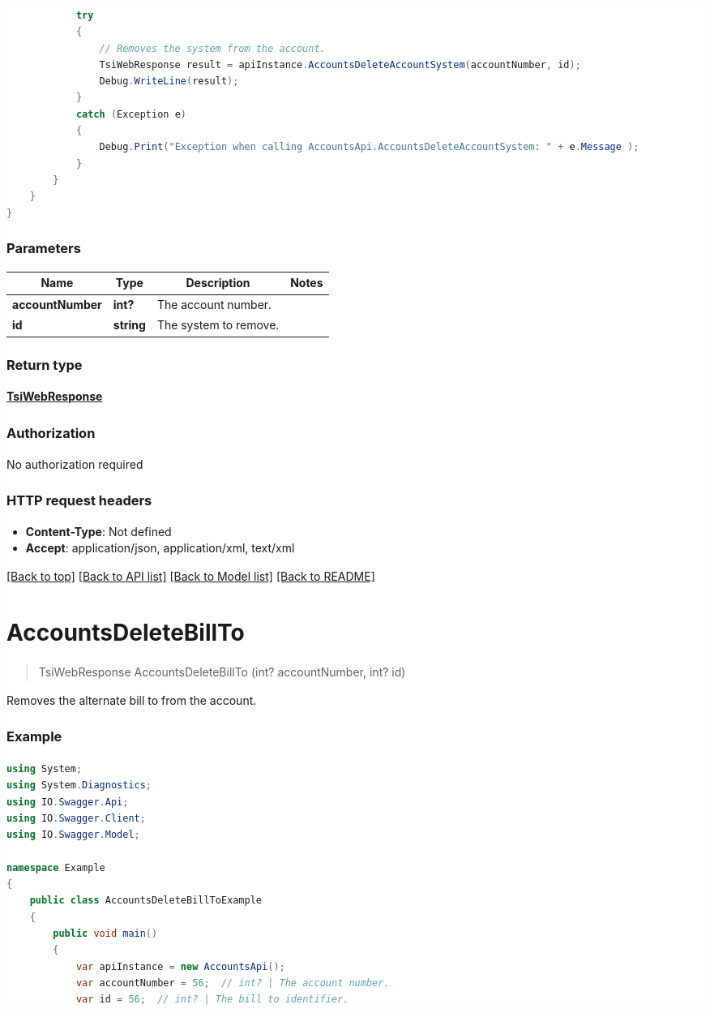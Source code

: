 ```csharp
            try
            {
                // Removes the system from the account.
                TsiWebResponse result = apiInstance.AccountsDeleteAccountSystem(accountNumber, id);
                Debug.WriteLine(result);
            }
            catch (Exception e)
            {
                Debug.Print("Exception when calling AccountsApi.AccountsDeleteAccountSystem: " + e.Message );
            }
        }
    }
}
```

### Parameters

Name | Type | Description  | Notes
------------- | ------------- | ------------- | -------------
 **accountNumber** | **int?**| The account number. | 
 **id** | **string**| The system to remove. | 

### Return type

[**TsiWebResponse**](TsiWebResponse.md)

### Authorization

No authorization required

### HTTP request headers

 - **Content-Type**: Not defined
 - **Accept**: application/json, application/xml, text/xml

[[Back to top]](#) [[Back to API list]](../README.md#documentation-for-api-endpoints) [[Back to Model list]](../README.md#documentation-for-models) [[Back to README]](../README.md)

<a name="accountsdeletebillto"></a>
# **AccountsDeleteBillTo**
> TsiWebResponse AccountsDeleteBillTo (int? accountNumber, int? id)

Removes the alternate bill to from the account.

### Example
```csharp
using System;
using System.Diagnostics;
using IO.Swagger.Api;
using IO.Swagger.Client;
using IO.Swagger.Model;

namespace Example
{
    public class AccountsDeleteBillToExample
    {
        public void main()
        {
            var apiInstance = new AccountsApi();
            var accountNumber = 56;  // int? | The account number.
            var id = 56;  // int? | The bill to identifier.

```